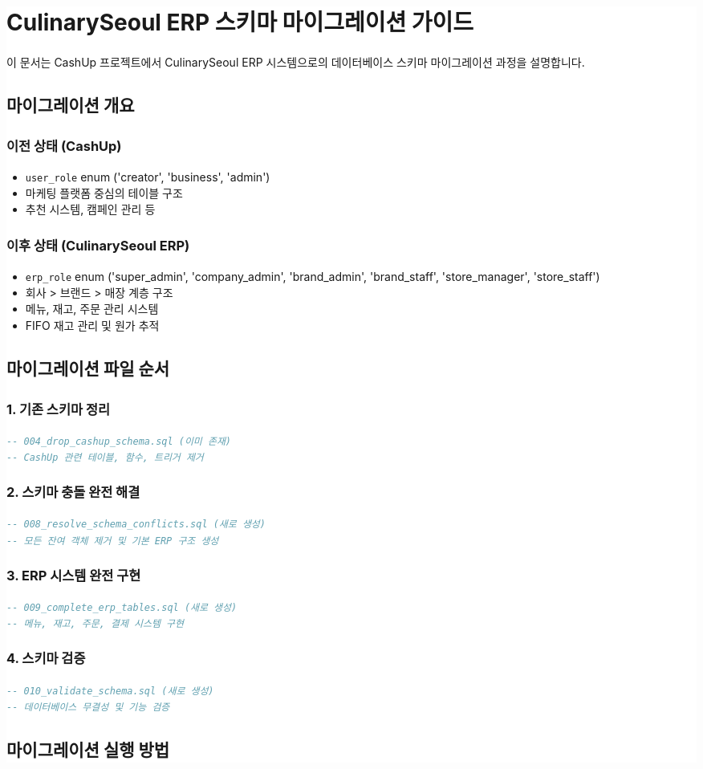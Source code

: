 # CulinarySeoul ERP 스키마 마이그레이션 가이드

이 문서는 CashUp 프로젝트에서 CulinarySeoul ERP 시스템으로의 데이터베이스 스키마 마이그레이션 과정을 설명합니다.

## 마이그레이션 개요

### 이전 상태 (CashUp)

- `user_role` enum ('creator', 'business', 'admin')
- 마케팅 플랫폼 중심의 테이블 구조
- 추천 시스템, 캠페인 관리 등

### 이후 상태 (CulinarySeoul ERP)

- `erp_role` enum ('super_admin', 'company_admin', 'brand_admin', 'brand_staff', 'store_manager', 'store_staff')
- 회사 > 브랜드 > 매장 계층 구조
- 메뉴, 재고, 주문 관리 시스템
- FIFO 재고 관리 및 원가 추적

## 마이그레이션 파일 순서

### 1. 기존 스키마 정리

```sql
-- 004_drop_cashup_schema.sql (이미 존재)
-- CashUp 관련 테이블, 함수, 트리거 제거
```

### 2. 스키마 충돌 완전 해결

```sql
-- 008_resolve_schema_conflicts.sql (새로 생성)
-- 모든 잔여 객체 제거 및 기본 ERP 구조 생성
```

### 3. ERP 시스템 완전 구현

```sql
-- 009_complete_erp_tables.sql (새로 생성)
-- 메뉴, 재고, 주문, 결제 시스템 구현
```

### 4. 스키마 검증

```sql
-- 010_validate_schema.sql (새로 생성)
-- 데이터베이스 무결성 및 기능 검증
```

## 마이그레이션 실행 방법
